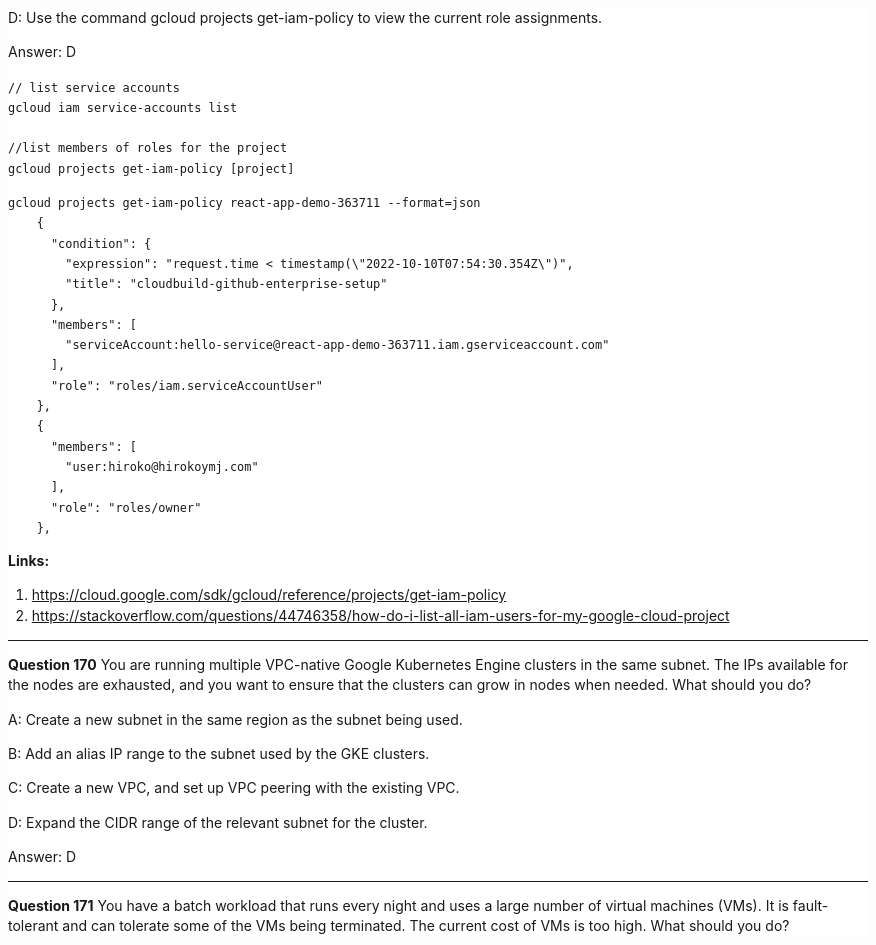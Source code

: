 D: Use the command gcloud projects get-iam-policy to view the current role assignments.

Answer: D

```
// list service accounts
gcloud iam service-accounts list

//list members of roles for the project
gcloud projects get-iam-policy [project]
```

```
gcloud projects get-iam-policy react-app-demo-363711 --format=json
    {
      "condition": {
        "expression": "request.time < timestamp(\"2022-10-10T07:54:30.354Z\")",
        "title": "cloudbuild-github-enterprise-setup"
      },
      "members": [
        "serviceAccount:hello-service@react-app-demo-363711.iam.gserviceaccount.com"
      ],
      "role": "roles/iam.serviceAccountUser"
    },
    {
      "members": [
        "user:hiroko@hirokoymj.com"
      ],
      "role": "roles/owner"
    },
```

**Links:**

1. https://cloud.google.com/sdk/gcloud/reference/projects/get-iam-policy
2. https://stackoverflow.com/questions/44746358/how-do-i-list-all-iam-users-for-my-google-cloud-project

<hr />

**Question 170**
You are running multiple VPC-native Google Kubernetes Engine clusters in the same subnet. The IPs available for the nodes are exhausted, and you want to ensure that the clusters can grow in nodes when needed. What should you do?

A: Create a new subnet in the same region as the subnet being used.

B: Add an alias IP range to the subnet used by the GKE clusters.

C: Create a new VPC, and set up VPC peering with the existing VPC.

D: Expand the CIDR range of the relevant subnet for the cluster.

Answer: D

<hr />

**Question 171**
You have a batch workload that runs every night and uses a large number of virtual machines (VMs). It is fault-tolerant and can tolerate some of the VMs being terminated. The current cost of VMs is too high. What should you do?
